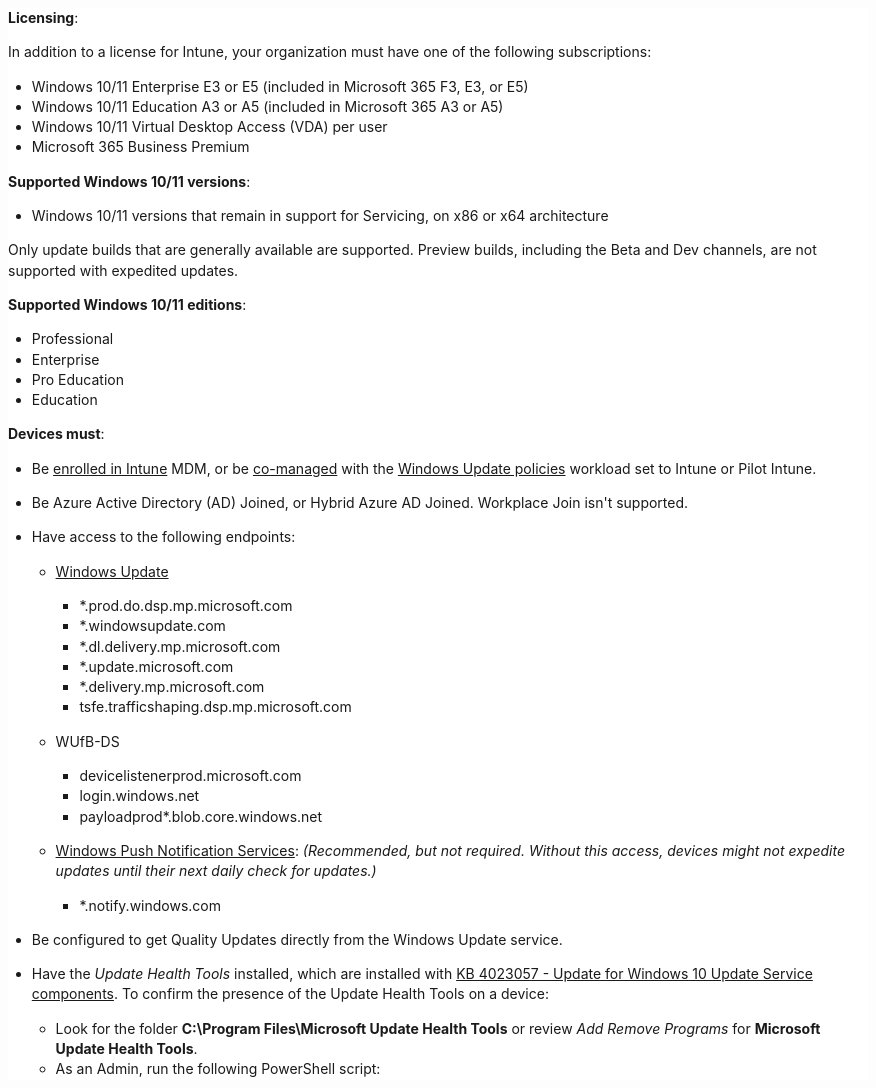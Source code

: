 **Licensing**:

In addition to a license for Intune, your organization must have one of the following subscriptions:

- Windows 10/11 Enterprise E3 or E5 (included in Microsoft 365 F3, E3, or E5)
- Windows 10/11 Education A3 or A5 (included in Microsoft 365 A3 or A5)
- Windows 10/11 Virtual Desktop Access (VDA) per user
- Microsoft 365 Business Premium

**Supported Windows 10/11 versions**:

- Windows 10/11 versions that remain in support for Servicing, on x86 or x64 architecture

Only update builds that are generally available are supported. Preview builds, including the Beta and Dev channels, are not supported with expedited updates.

**Supported Windows 10/11 editions**:

- Professional
- Enterprise
- Pro Education
- Education

**Devices must**:

- Be [enrolled in Intune](../enrollment/device-enrollment.md) MDM, or be [co-managed](../../configmgr/comanage/overview.md) with the [Windows Update policies](../../configmgr/comanage/workloads.md#windows-update-policies) workload set to Intune or Pilot Intune.

- Be Azure Active Directory (AD) Joined, or Hybrid Azure AD Joined. Workplace Join isn't supported.

- Have access to the following endpoints:

  - [Windows Update](/windows/privacy/manage-windows-1809-endpoints#windows-update)

    - *.prod.do.dsp.mp.microsoft.com
    - *.windowsupdate.com
    - *.dl.delivery.mp.microsoft.com
    - *.update.microsoft.com
    - *.delivery.mp.microsoft.com
    - tsfe.trafficshaping.dsp.mp.microsoft.com

  - WUfB-DS

    - devicelistenerprod.microsoft.com
    - login.windows.net
    - payloadprod*.blob.core.windows.net

  - [Windows Push Notification Services](/windows/uwp/design/shell/tiles-and-notifications/firewall-allowlist-config): *(Recommended, but not required. Without this access, devices might not expedite updates until their next daily check for updates.)*
    - *.notify.windows.com

- Be configured to get Quality Updates directly from the Windows Update service.

- Have the *Update Health Tools* installed, which are installed with [KB 4023057 - Update for Windows 10 Update Service components](https://support.microsoft.com/topic/kb4023057-update-for-windows-10-update-service-components-fccad0ca-dc10-2e46-9ed1-7e392450fb3a). To confirm the presence of the Update Health Tools on a device:
  - Look for the folder **C:\Program Files\Microsoft Update Health Tools** or review *Add Remove Programs* for **Microsoft Update Health Tools**.
  - As an Admin, run the following PowerShell script:
